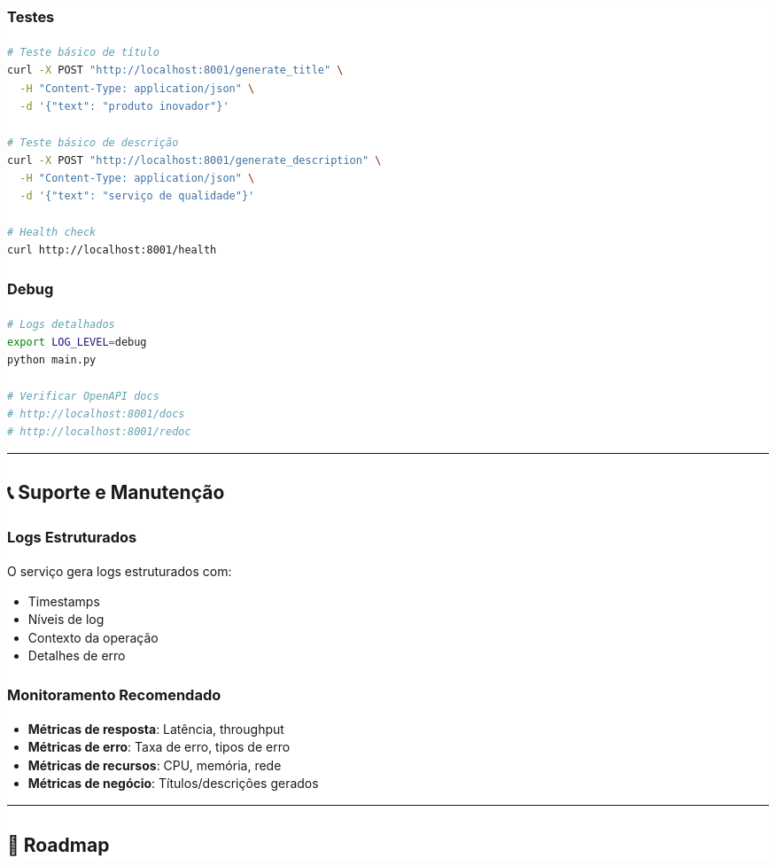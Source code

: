 ### Testes

```bash
# Teste básico de título
curl -X POST "http://localhost:8001/generate_title" \
  -H "Content-Type: application/json" \
  -d '{"text": "produto inovador"}'

# Teste básico de descrição
curl -X POST "http://localhost:8001/generate_description" \
  -H "Content-Type: application/json" \
  -d '{"text": "serviço de qualidade"}'

# Health check
curl http://localhost:8001/health
```

### Debug

```bash
# Logs detalhados
export LOG_LEVEL=debug
python main.py

# Verificar OpenAPI docs
# http://localhost:8001/docs
# http://localhost:8001/redoc
```

---

## 📞 Suporte e Manutenção

### Logs Estruturados

O serviço gera logs estruturados com:
- Timestamps
- Níveis de log
- Contexto da operação
- Detalhes de erro

### Monitoramento Recomendado

- **Métricas de resposta**: Latência, throughput
- **Métricas de erro**: Taxa de erro, tipos de erro
- **Métricas de recursos**: CPU, memória, rede
- **Métricas de negócio**: Títulos/descrições gerados

---

## 🎯 Roadmap
